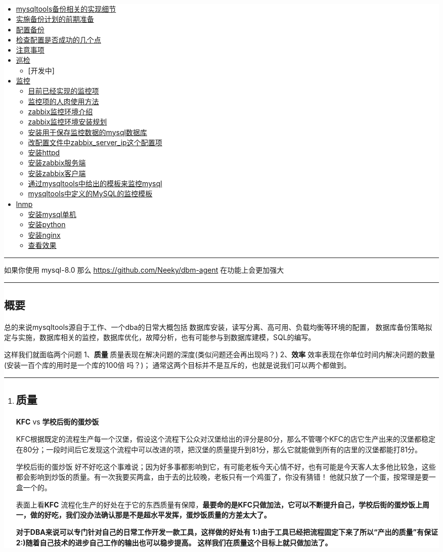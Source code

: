   - [mysqltools备份相关的实现细节](#mysqltools备份相关的实现细节)
  - [实施备份计划的前期准备](#实施备份计划的前期准备)
  - [配置备份](#配置备份)
  - [检查配置是否成功的几个点](#检查配置是否成功的几个点)
  - [注意事项](#注意事项)
- [巡检](#巡检)
  - [开发中]
- [监控](#监控)
  - [目前已经实现的监控项](#目前已经实现的监控项)
  - [监控项的人肉使用方法](#监控项的人肉使用方法)
  - [zabbix监控环境介绍](#zabbix监控环境介绍)
  - [zabbix监控环境安装规划](#zabbix监控环境安装规划)
  - [安装用于保存监控数据的mysql数据库](#安装用于保存监控数据的mysql数据库)
  - [改配置文件中zabbix_server_ip这个配置项](#改配置文件中zabbix_server_ip这个配置项)
  - [安装httpd](#安装httpd)
  - [安装zabbix服务端](#安装zabbix服务端)
  - [安装zabbix客户端](#安装zabbix客户端)
  - [通过mysqltools中给出的模板来监控mysql](#通过mysqltools中给出的模板来监控mysql)
  - [mysqltools中定义的MySQL的监控模板](#mysqltools中定义的MySQL的监控模板)
- [lnmp](#lnmp)
  - [安装mysql单机](#安装mysql单机)
  - [安装python](#安装python)
  - [安装nginx](#安装nginx)
  - [查看效果](#查看效果)

---

如果你使用 mysql-8.0 那么 https://github.com/Neeky/dbm-agent 在功能上会更加强大

---


## 概要

   总的来说mysqltools源自于工作、一个dba的日常大概包括 数据库安装，读写分离、高可用、负载均衡等环境的配置，
   数据库备份策略拟定与实施，数据库相关的监控，数据库优化，故障分析，也有可能参与到数据库建模，SQL的编写。
   
   这样我们就面临两个问题 1、**质量** 质量表现在解决问题的深度(类似问题还会再出现吗？) 2、**效率** 效率表现在你单位时间内解决问题的数量(安装一百个库的用时是一个库的100倍   吗？)； 通常这两个目标并不是互斥的，也就是说我们可以两个都做到。

   ---

1. ## 质量
   **KFC** vs **学校后街的蛋炒饭**

   KFC根据既定的流程生产每一个汉堡，假设这个流程下公众对汉堡给出的评分是80分，那么不管哪个KFC的店它生产出来的汉堡都稳定在80分；一段时间后它发现这个流程中可以改进的项，把汉堡的质量提升到81分，那么它就能做到所有的店里的汉堡都能打81分。

   学校后街的蛋炒饭 好不好吃这个事难说；因为好多事都影响到它，有可能老板今天心情不好，也有可能是今天客人太多他比较急，这些都会影响到炒饭的质量。有一次我要买两盒，由于去的比较晚，老板只有一个鸡蛋了，你没有猜错！ 他就只放了一个蛋，按常理是要一盒一个的。

   表面上看**KFC** 流程化生产的好处在于它的东西质量有保障，**最要命的是KFC只做加法，它可以不断提升自己，学校后街的蛋炒饭上周一，做的好吃，我们没办法确认那是不是超水平发挥，蛋炒饭质量的方差太大了。**

   
   **对于DBA来说可以专门针对自己的日常工作开发一款工具，这样做的好处有 1:)由于工具已经把流程固定下来了所以“产出的质量”有保证 2:)随着自己技术的进步自己工作的输出也可以稳步提高。**  **这样我们在质量这个目标上就只做加法了。**
   